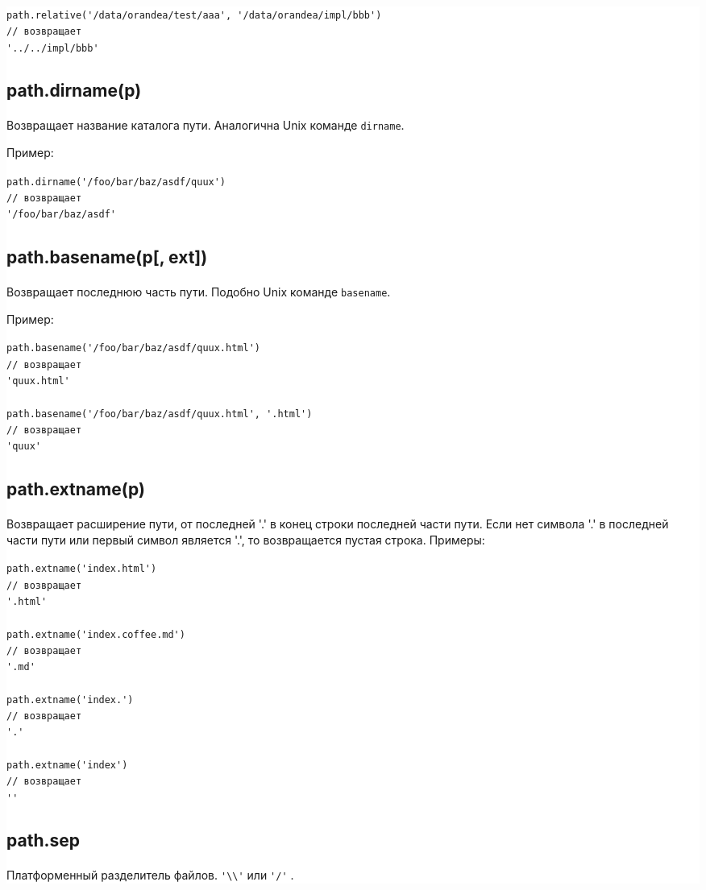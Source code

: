     path.relative('/data/orandea/test/aaa', '/data/orandea/impl/bbb')
    // возвращает
    '../../impl/bbb'
    

## path.dirname(p)

Возвращает название каталога пути. Аналогична Unix команде `dirname`.

Пример:

    path.dirname('/foo/bar/baz/asdf/quux')
    // возвращает
    '/foo/bar/baz/asdf'
    

## path.basename(p[, ext])

Возвращает последнюю часть пути. Подобно Unix команде `basename`.

Пример:

    path.basename('/foo/bar/baz/asdf/quux.html')
    // возвращает
    'quux.html'
    
    path.basename('/foo/bar/baz/asdf/quux.html', '.html')
    // возвращает
    'quux'
    

## path.extname(p)

Возвращает расширение пути, от последней '.' в конец строки последней части пути. Если нет символа '.' в последней части пути или первый символ является '.', то возвращается пустая строка. Примеры:

    path.extname('index.html')
    // возвращает
    '.html'
    
    path.extname('index.coffee.md')
    // возвращает
    '.md'
    
    path.extname('index.')
    // возвращает
    '.'
    
    path.extname('index')
    // возвращает
    ''
    

## path.sep

Платформенный разделитель файлов. `'\\'` или `'/'` .
